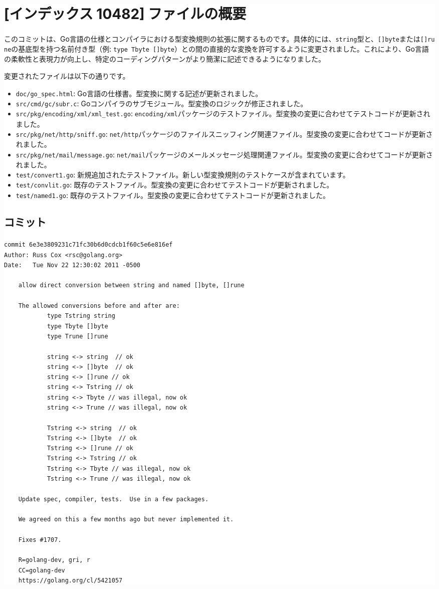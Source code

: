 # [インデックス 10482] ファイルの概要

このコミットは、Go言語の仕様とコンパイラにおける型変換規則の拡張に関するものです。具体的には、`string`型と、`[]byte`または`[]rune`の基底型を持つ名前付き型（例: `type Tbyte []byte`）との間の直接的な変換を許可するように変更されました。これにより、Go言語の柔軟性と表現力が向上し、特定のコーディングパターンがより簡潔に記述できるようになりました。

変更されたファイルは以下の通りです。

-   `doc/go_spec.html`: Go言語の仕様書。型変換に関する記述が更新されました。
-   `src/cmd/gc/subr.c`: Goコンパイラのサブモジュール。型変換のロジックが修正されました。
-   `src/pkg/encoding/xml/xml_test.go`: `encoding/xml`パッケージのテストファイル。型変換の変更に合わせてテストコードが更新されました。
-   `src/pkg/net/http/sniff.go`: `net/http`パッケージのファイルスニッフィング関連ファイル。型変換の変更に合わせてコードが更新されました。
-   `src/pkg/net/mail/message.go`: `net/mail`パッケージのメールメッセージ処理関連ファイル。型変換の変更に合わせてコードが更新されました。
-   `test/convert1.go`: 新規追加されたテストファイル。新しい型変換規則のテストケースが含まれています。
-   `test/convlit.go`: 既存のテストファイル。型変換の変更に合わせてテストコードが更新されました。
-   `test/named1.go`: 既存のテストファイル。型変換の変更に合わせてテストコードが更新されました。

## コミット

```
commit 6e3e3809231c71fc30b6d0cdcb1f60c5e6e816ef
Author: Russ Cox <rsc@golang.org>
Date:   Tue Nov 22 12:30:02 2011 -0500

    allow direct conversion between string and named []byte, []rune

    The allowed conversions before and after are:
            type Tstring string
            type Tbyte []byte
            type Trune []rune

            string <-> string  // ok
            string <-> []byte  // ok
            string <-> []rune // ok
            string <-> Tstring // ok
            string <-> Tbyte // was illegal, now ok
            string <-> Trune // was illegal, now ok

            Tstring <-> string  // ok
            Tstring <-> []byte  // ok
            Tstring <-> []rune // ok
            Tstring <-> Tstring // ok
            Tstring <-> Tbyte // was illegal, now ok
            Tstring <-> Trune // was illegal, now ok

    Update spec, compiler, tests.  Use in a few packages.

    We agreed on this a few months ago but never implemented it.

    Fixes #1707.

    R=golang-dev, gri, r
    CC=golang-dev
    https://golang.org/cl/5421057
```
